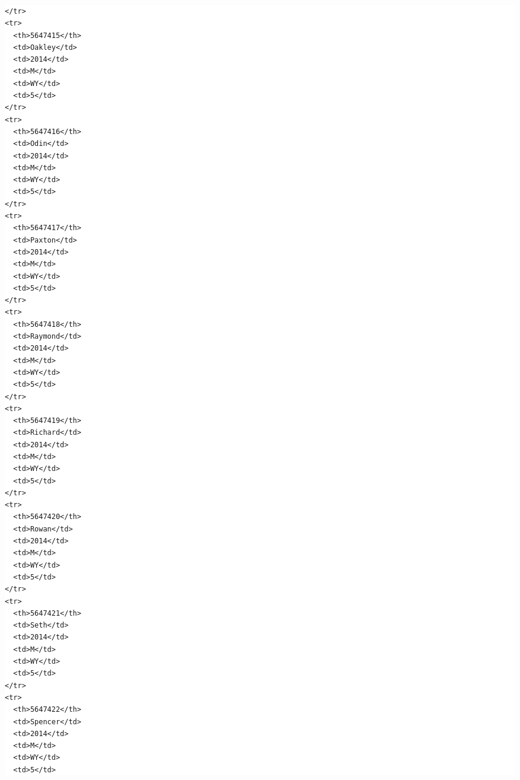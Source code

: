     </tr>
    <tr>
      <th>5647415</th>
      <td>Oakley</td>
      <td>2014</td>
      <td>M</td>
      <td>WY</td>
      <td>5</td>
    </tr>
    <tr>
      <th>5647416</th>
      <td>Odin</td>
      <td>2014</td>
      <td>M</td>
      <td>WY</td>
      <td>5</td>
    </tr>
    <tr>
      <th>5647417</th>
      <td>Paxton</td>
      <td>2014</td>
      <td>M</td>
      <td>WY</td>
      <td>5</td>
    </tr>
    <tr>
      <th>5647418</th>
      <td>Raymond</td>
      <td>2014</td>
      <td>M</td>
      <td>WY</td>
      <td>5</td>
    </tr>
    <tr>
      <th>5647419</th>
      <td>Richard</td>
      <td>2014</td>
      <td>M</td>
      <td>WY</td>
      <td>5</td>
    </tr>
    <tr>
      <th>5647420</th>
      <td>Rowan</td>
      <td>2014</td>
      <td>M</td>
      <td>WY</td>
      <td>5</td>
    </tr>
    <tr>
      <th>5647421</th>
      <td>Seth</td>
      <td>2014</td>
      <td>M</td>
      <td>WY</td>
      <td>5</td>
    </tr>
    <tr>
      <th>5647422</th>
      <td>Spencer</td>
      <td>2014</td>
      <td>M</td>
      <td>WY</td>
      <td>5</td>